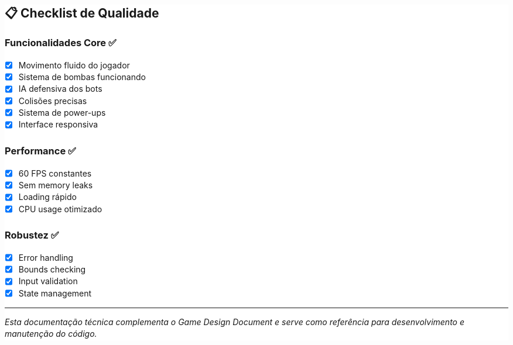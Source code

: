 
## 📋 **Checklist de Qualidade**

### **Funcionalidades Core** ✅
- [x] Movimento fluido do jogador
- [x] Sistema de bombas funcionando
- [x] IA defensiva dos bots
- [x] Colisões precisas
- [x] Sistema de power-ups
- [x] Interface responsiva

### **Performance** ✅
- [x] 60 FPS constantes
- [x] Sem memory leaks
- [x] Loading rápido
- [x] CPU usage otimizado

### **Robustez** ✅
- [x] Error handling
- [x] Bounds checking
- [x] Input validation
- [x] State management

---

*Esta documentação técnica complementa o Game Design Document e serve como referência para desenvolvimento e manutenção do código.*
